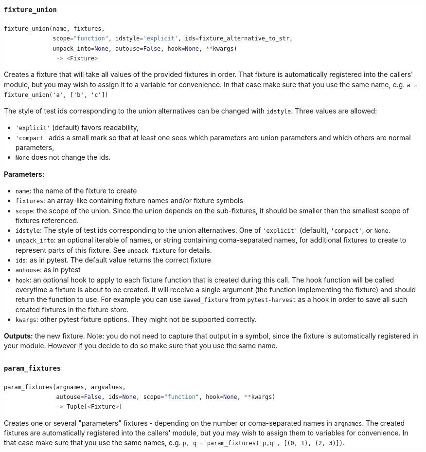 ### `fixture_union`

```python
fixture_union(name, fixtures, 
              scope="function", idstyle='explicit', ids=fixture_alternative_to_str, 
              unpack_into=None, autouse=False, hook=None, **kwargs)
               -> <Fixture>
```

Creates a fixture that will take all values of the provided fixtures in order. That fixture is automatically registered into the callers' module, but you may wish to assign it to a variable for convenience. In that case make sure that you use the same name, e.g. `a = fixture_union('a', ['b', 'c'])`

The style of test ids corresponding to the union alternatives can be changed with `idstyle`. Three values are allowed:

 - `'explicit'` (default) favors readability,
 - `'compact'` adds a small mark so that at least one sees which parameters are union parameters and which others are normal parameters,
 - `None` does not change the ids.    

**Parameters:**

 - `name`: the name of the fixture to create
 - `fixtures`: an array-like containing fixture names and/or fixture symbols
 - `scope`: the scope of the union. Since the union depends on the sub-fixtures, it should be smaller than the smallest scope of fixtures referenced.
 - `idstyle`: The style of test ids corresponding to the union alternatives. One of `'explicit'` (default), `'compact'`, or `None`.
 - `unpack_into`: an optional iterable of names, or string containing coma-separated names, for additional fixtures to create to represent parts of this fixture. See `unpack_fixture` for details.
 - `ids`: as in pytest. The default value returns the correct fixture
 - `autouse`: as in pytest
 - `hook`: an optional hook to apply to each fixture function that is created during this call. The hook function will be called everytime a fixture is about to be created. It will receive a single argument (the function implementing the fixture) and should return the function to use. For example you can use `saved_fixture` from `pytest-harvest` as a hook in order to save all such created fixtures in the fixture store.
 - `kwargs`: other pytest fixture options. They might not be supported correctly.

**Outputs:** the new fixture. Note: you do not need to capture that output in a symbol, since the fixture is automatically registered in your module. However if you decide to do so make sure that you use the same name.

### `param_fixtures`

```python
param_fixtures(argnames, argvalues, 
               autouse=False, ids=None, scope="function", hook=None, **kwargs)
               -> Tuple[<Fixture>]
```

Creates one or several "parameters" fixtures - depending on the number or coma-separated names in `argnames`. The created fixtures are automatically registered into the callers' module, but you may wish to assign them to variables for convenience. In that case make sure that you use the same names, e.g. `p, q = param_fixtures('p,q', [(0, 1), (2, 3)])`.
